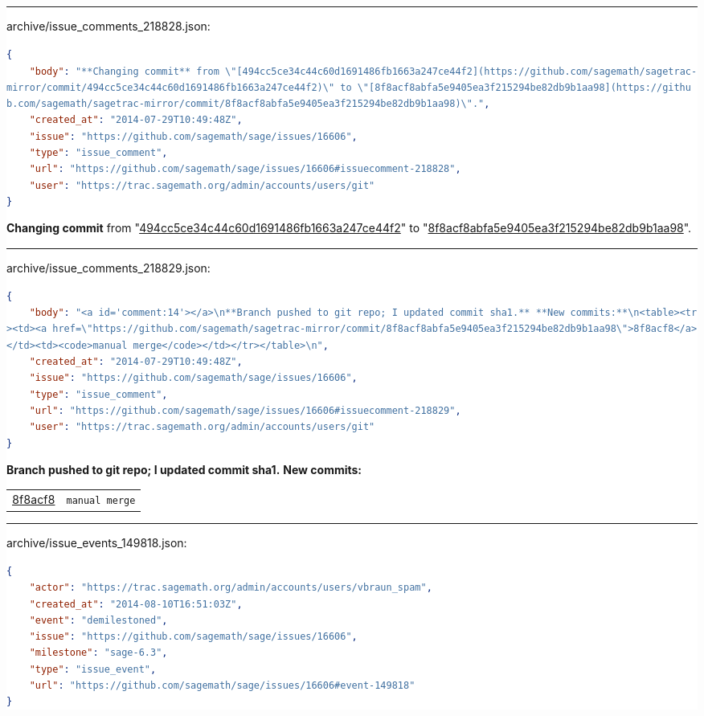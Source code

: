 

---

archive/issue_comments_218828.json:
```json
{
    "body": "**Changing commit** from \"[494cc5ce34c44c60d1691486fb1663a247ce44f2](https://github.com/sagemath/sagetrac-mirror/commit/494cc5ce34c44c60d1691486fb1663a247ce44f2)\" to \"[8f8acf8abfa5e9405ea3f215294be82db9b1aa98](https://github.com/sagemath/sagetrac-mirror/commit/8f8acf8abfa5e9405ea3f215294be82db9b1aa98)\".",
    "created_at": "2014-07-29T10:49:48Z",
    "issue": "https://github.com/sagemath/sage/issues/16606",
    "type": "issue_comment",
    "url": "https://github.com/sagemath/sage/issues/16606#issuecomment-218828",
    "user": "https://trac.sagemath.org/admin/accounts/users/git"
}
```

**Changing commit** from "[494cc5ce34c44c60d1691486fb1663a247ce44f2](https://github.com/sagemath/sagetrac-mirror/commit/494cc5ce34c44c60d1691486fb1663a247ce44f2)" to "[8f8acf8abfa5e9405ea3f215294be82db9b1aa98](https://github.com/sagemath/sagetrac-mirror/commit/8f8acf8abfa5e9405ea3f215294be82db9b1aa98)".



---

archive/issue_comments_218829.json:
```json
{
    "body": "<a id='comment:14'></a>\n**Branch pushed to git repo; I updated commit sha1.** **New commits:**\n<table><tr><td><a href=\"https://github.com/sagemath/sagetrac-mirror/commit/8f8acf8abfa5e9405ea3f215294be82db9b1aa98\">8f8acf8</a></td><td><code>manual merge</code></td></tr></table>\n",
    "created_at": "2014-07-29T10:49:48Z",
    "issue": "https://github.com/sagemath/sage/issues/16606",
    "type": "issue_comment",
    "url": "https://github.com/sagemath/sage/issues/16606#issuecomment-218829",
    "user": "https://trac.sagemath.org/admin/accounts/users/git"
}
```

<a id='comment:14'></a>
**Branch pushed to git repo; I updated commit sha1.** **New commits:**
<table><tr><td><a href="https://github.com/sagemath/sagetrac-mirror/commit/8f8acf8abfa5e9405ea3f215294be82db9b1aa98">8f8acf8</a></td><td><code>manual merge</code></td></tr></table>




---

archive/issue_events_149818.json:
```json
{
    "actor": "https://trac.sagemath.org/admin/accounts/users/vbraun_spam",
    "created_at": "2014-08-10T16:51:03Z",
    "event": "demilestoned",
    "issue": "https://github.com/sagemath/sage/issues/16606",
    "milestone": "sage-6.3",
    "type": "issue_event",
    "url": "https://github.com/sagemath/sage/issues/16606#event-149818"
}
```
